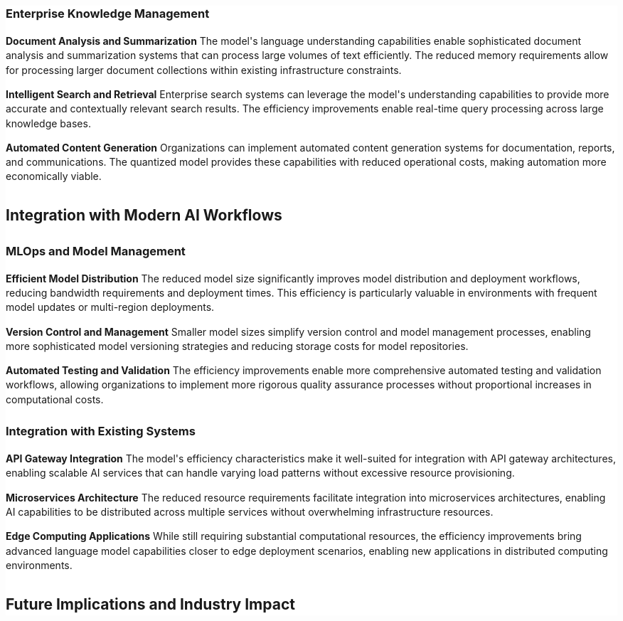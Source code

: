 ### Enterprise Knowledge Management

**Document Analysis and Summarization**
The model's language understanding capabilities enable sophisticated document analysis and summarization systems that can process large volumes of text efficiently. The reduced memory requirements allow for processing larger document collections within existing infrastructure constraints.

**Intelligent Search and Retrieval**
Enterprise search systems can leverage the model's understanding capabilities to provide more accurate and contextually relevant search results. The efficiency improvements enable real-time query processing across large knowledge bases.

**Automated Content Generation**
Organizations can implement automated content generation systems for documentation, reports, and communications. The quantized model provides these capabilities with reduced operational costs, making automation more economically viable.

## Integration with Modern AI Workflows

### MLOps and Model Management

**Efficient Model Distribution**
The reduced model size significantly improves model distribution and deployment workflows, reducing bandwidth requirements and deployment times. This efficiency is particularly valuable in environments with frequent model updates or multi-region deployments.

**Version Control and Management**
Smaller model sizes simplify version control and model management processes, enabling more sophisticated model versioning strategies and reducing storage costs for model repositories.

**Automated Testing and Validation**
The efficiency improvements enable more comprehensive automated testing and validation workflows, allowing organizations to implement more rigorous quality assurance processes without proportional increases in computational costs.

### Integration with Existing Systems

**API Gateway Integration**
The model's efficiency characteristics make it well-suited for integration with API gateway architectures, enabling scalable AI services that can handle varying load patterns without excessive resource provisioning.

**Microservices Architecture**
The reduced resource requirements facilitate integration into microservices architectures, enabling AI capabilities to be distributed across multiple services without overwhelming infrastructure resources.

**Edge Computing Applications**
While still requiring substantial computational resources, the efficiency improvements bring advanced language model capabilities closer to edge deployment scenarios, enabling new applications in distributed computing environments.

## Future Implications and Industry Impact
